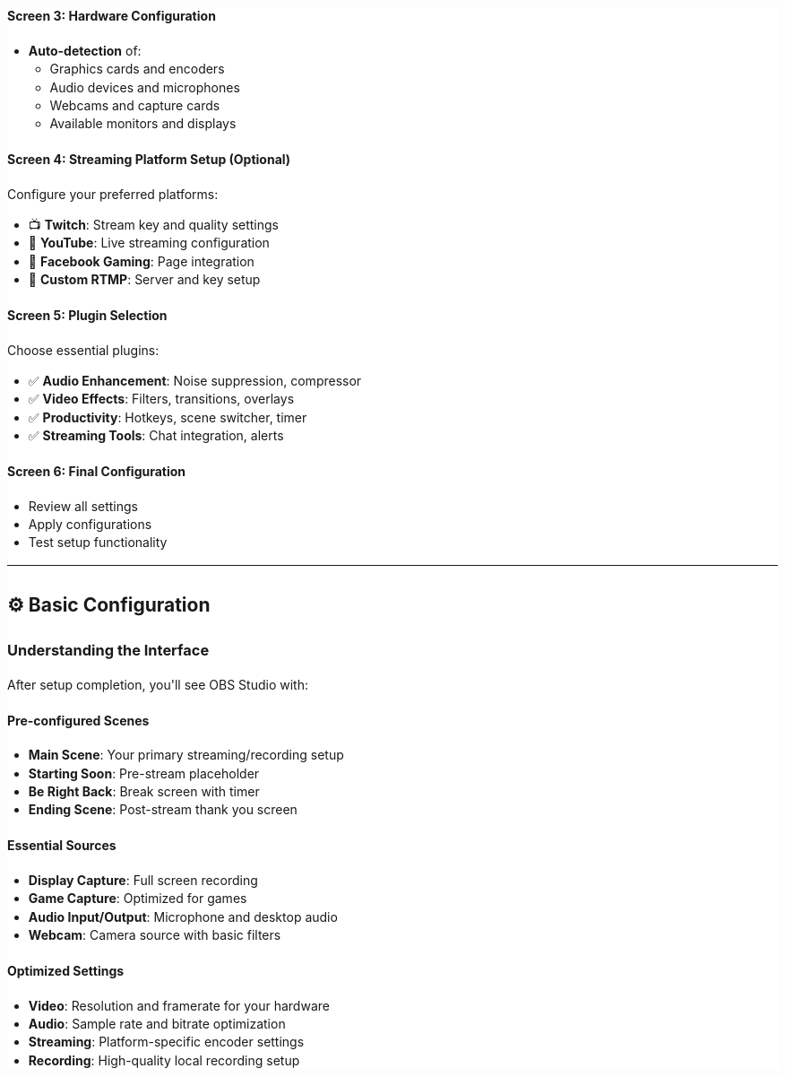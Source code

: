 #### Screen 3: Hardware Configuration
- **Auto-detection** of:
  - Graphics cards and encoders
  - Audio devices and microphones
  - Webcams and capture cards
  - Available monitors and displays

#### Screen 4: Streaming Platform Setup (Optional)
Configure your preferred platforms:
- 📺 **Twitch**: Stream key and quality settings
- 🔴 **YouTube**: Live streaming configuration
- 📘 **Facebook Gaming**: Page integration
- 🔗 **Custom RTMP**: Server and key setup

#### Screen 5: Plugin Selection
Choose essential plugins:
- ✅ **Audio Enhancement**: Noise suppression, compressor
- ✅ **Video Effects**: Filters, transitions, overlays
- ✅ **Productivity**: Hotkeys, scene switcher, timer
- ✅ **Streaming Tools**: Chat integration, alerts

#### Screen 6: Final Configuration
- Review all settings
- Apply configurations
- Test setup functionality

---

## ⚙️ Basic Configuration

### Understanding the Interface

After setup completion, you'll see OBS Studio with:

#### Pre-configured Scenes
- **Main Scene**: Your primary streaming/recording setup
- **Starting Soon**: Pre-stream placeholder
- **Be Right Back**: Break screen with timer
- **Ending Scene**: Post-stream thank you screen

#### Essential Sources
- **Display Capture**: Full screen recording
- **Game Capture**: Optimized for games
- **Audio Input/Output**: Microphone and desktop audio
- **Webcam**: Camera source with basic filters

#### Optimized Settings
- **Video**: Resolution and framerate for your hardware
- **Audio**: Sample rate and bitrate optimization
- **Streaming**: Platform-specific encoder settings
- **Recording**: High-quality local recording setup
